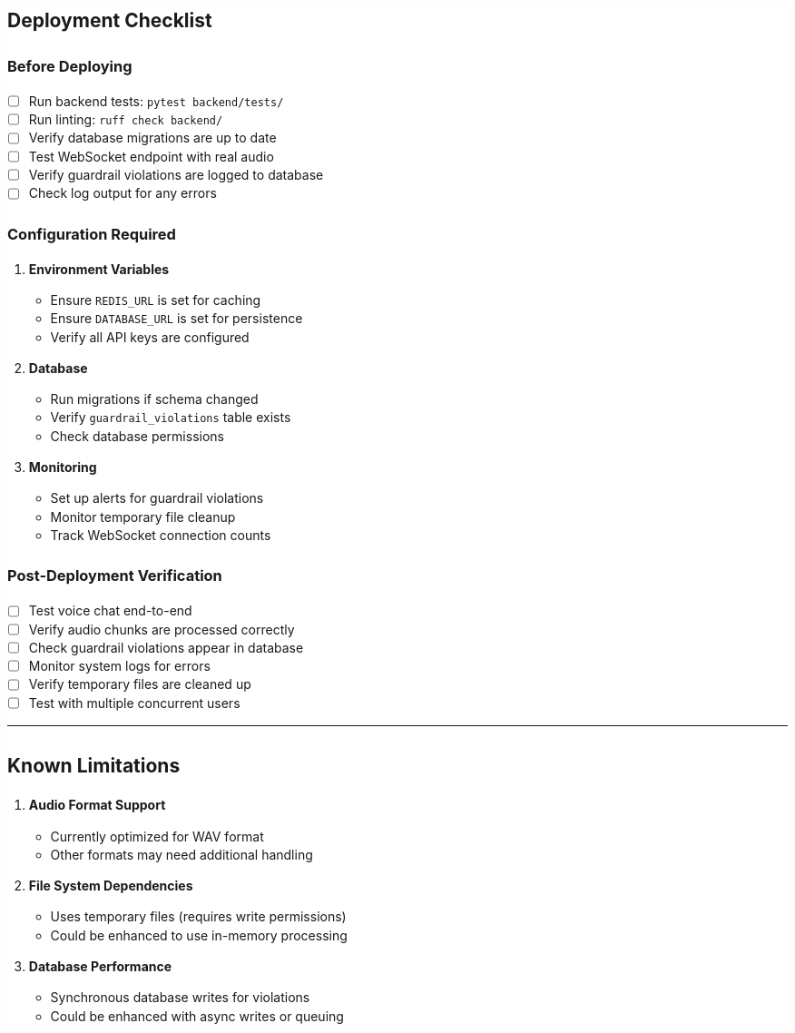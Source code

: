 
## Deployment Checklist

### Before Deploying

- [ ] Run backend tests: `pytest backend/tests/`
- [ ] Run linting: `ruff check backend/`
- [ ] Verify database migrations are up to date
- [ ] Test WebSocket endpoint with real audio
- [ ] Verify guardrail violations are logged to database
- [ ] Check log output for any errors

### Configuration Required

1. **Environment Variables**
   - Ensure `REDIS_URL` is set for caching
   - Ensure `DATABASE_URL` is set for persistence
   - Verify all API keys are configured

2. **Database**
   - Run migrations if schema changed
   - Verify `guardrail_violations` table exists
   - Check database permissions

3. **Monitoring**
   - Set up alerts for guardrail violations
   - Monitor temporary file cleanup
   - Track WebSocket connection counts

### Post-Deployment Verification

- [ ] Test voice chat end-to-end
- [ ] Verify audio chunks are processed correctly
- [ ] Check guardrail violations appear in database
- [ ] Monitor system logs for errors
- [ ] Verify temporary files are cleaned up
- [ ] Test with multiple concurrent users

---

## Known Limitations

1. **Audio Format Support**
   - Currently optimized for WAV format
   - Other formats may need additional handling

2. **File System Dependencies**
   - Uses temporary files (requires write permissions)
   - Could be enhanced to use in-memory processing

3. **Database Performance**
   - Synchronous database writes for violations
   - Could be enhanced with async writes or queuing
